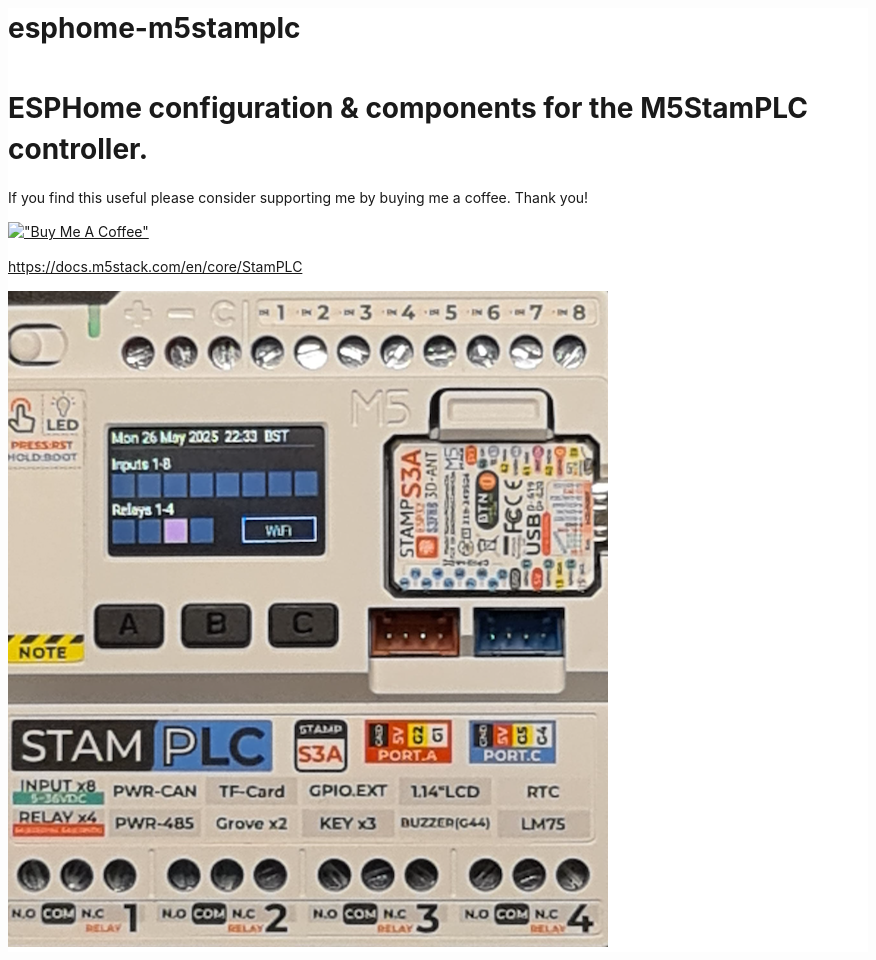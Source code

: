 # esphome-m5stamplc
# ESPHome configuration &amp; components for the M5StamPLC controller.

If you find this useful please consider supporting me by buying me a coffee. Thank you!

[!["Buy Me A Coffee"](https://www.buymeacoffee.com/assets/img/custom_images/orange_img.png)](https://www.buymeacoffee.com/jvn5gy8fdy)

https://docs.m5stack.com/en/core/StamPLC

![StamPLC Screen Showing Status](images/m5stamplc_screen.png)  
